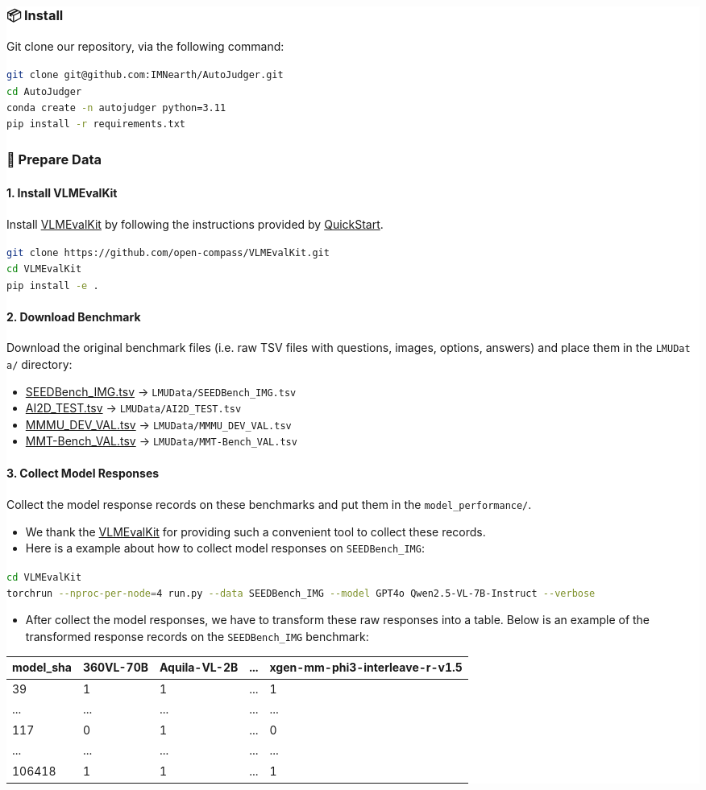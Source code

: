 
### 📦 Install
Git clone our repository, via the following command:
```bash
git clone git@github.com:IMNearth/AutoJudger.git
cd AutoJudger
conda create -n autojudger python=3.11
pip install -r requirements.txt
```

### 🔗 Prepare Data

#### 1. Install VLMEvalKit
Install [VLMEvalKit](https://github.com/open-compass/VLMEvalKit) by following the instructions provided by [QuickStart](https://github.com/open-compass/VLMEvalKit/blob/main/docs/en/Quickstart.md). 
```bash
git clone https://github.com/open-compass/VLMEvalKit.git
cd VLMEvalKit
pip install -e .
```

#### 2. Download Benchmark
Download the original benchmark files (i.e. raw TSV files with questions, images, options, answers) and place them in the `LMUData/` directory:
* [SEEDBench_IMG.tsv](https://opencompass.openxlab.space/utils/benchmarks/SEEDBench/SEEDBench_IMG.tsv) → `LMUData/SEEDBench_IMG.tsv`
* [AI2D_TEST.tsv](https://opencompass.openxlab.space/utils/VLMEval/AI2D_TEST.tsv) → `LMUData/AI2D_TEST.tsv`
* [MMMU_DEV_VAL.tsv](https://opencompass.openxlab.space/utils/VLMEval/MMMU_DEV_VAL.tsv) → `LMUData/MMMU_DEV_VAL.tsv`
* [MMT-Bench_VAL.tsv](https://opencompass.openxlab.space/utils/benchmarks/MMT-Bench/MMT-Bench_VAL.tsv) → `LMUData/MMT-Bench_VAL.tsv`


#### 3. Collect Model Responses
Collect the model response records on these benchmarks and put them in the `model_performance/`.
* We thank the [VLMEvalKit](https://github.com/open-compass/VLMEvalKit) for providing such a convenient tool to collect these records. 
* Here is a example about how to collect model responses on `SEEDBench_IMG`:
```bash
cd VLMEvalKit
torchrun --nproc-per-node=4 run.py --data SEEDBench_IMG --model GPT4o Qwen2.5-VL-7B-Instruct --verbose
```
* After collect the model responses, we have to transform these raw responses into a table. Below is an example of the transformed response records on the `SEEDBench_IMG` benchmark:

| model_sha | 360VL-70B | Aquila-VL-2B | ...  | xgen-mm-phi3-interleave-r-v1.5 |
| --------- | --------- | ------------ | ---- | ------------------------------ |
| 39        | 1         | 1            | ...  | 1                              |
| ...       | ...       | ...          | ...  | ...                            |
| 117       | 0         | 1            | ...  | 0                              |
| ...       | ...       | ...          | ...  | ...                            |
| 106418    | 1         | 1            | ...  | 1                              |
